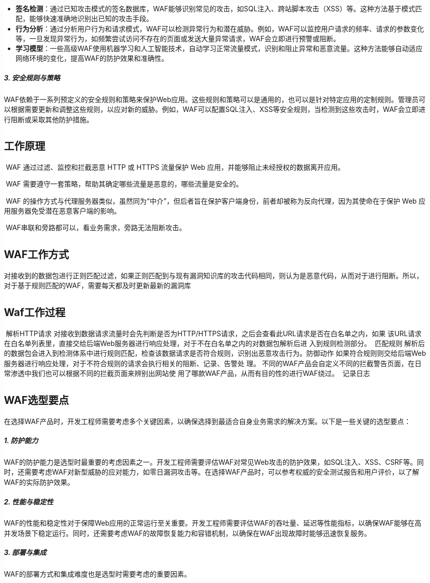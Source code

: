 - **签名检测**：通过已知攻击模式的签名数据库，WAF能够识别常见的攻击，如SQL注入、跨站脚本攻击（XSS）等。这种方法基于模式匹配，能够快速准确地识别出已知的攻击手段。
- **行为分析**：通过分析用户行为和请求模式，WAF可以检测异常行为和潜在威胁。例如，WAF可以监控用户请求的频率、请求的参数变化等，一旦发现异常行为，如频繁尝试访问不存在的页面或发送大量异常请求，WAF会立即进行预警或阻断。
- **学习模型**：一些高级WAF使用机器学习和人工智能技术，自动学习正常流量模式，识别和阻止异常和恶意流量。这种方法能够自动适应网络环境的变化，提高WAF的防护效果和准确性。

##### 3. 安全规则与策略

WAF依赖于一系列预定义的安全规则和策略来保护Web应用。这些规则和策略可以是通用的，也可以是针对特定应用的定制规则。管理员可以根据需要更新和调整这些规则，以应对新的威胁。例如，WAF可以配置SQL注入、XSS等安全规则，当检测到这些攻击时，WAF会立即进行阻断或采取其他防护措施。

## 工作原理

​	WAF 通过过滤、监控和拦截恶意 HTTP 或 HTTPS 流量保护 Web 应用，并能够阻止未经授权的数据离开应用。

​	WAF 需要遵守一套策略，帮助其确定哪些流量是恶意的，哪些流量是安全的。

​	WAF 的操作方式与代理服务器类似，虽然同为“中介”，但后者旨在保护客户端身份，前者却被称为反向代理，因为其使命在于保护 Web 应用服务器免受潜在恶意客户端的影响。

​	WAF串联和旁路都可以，看业务需求，旁路无法阻断攻击。

## WAF工作方式

​	对接收到的数据包进行正则匹配过滤，如果正则匹配到与现有漏洞知识库的攻击代码相同，则认为是恶意代码，从而对于进行阻断。所以，对于基于规则匹配的WAF，需要每天都及时更新最新的漏洞库

## Waf工作过程

​	解析HTTP请求
​		对接收到数据请求流量时会先判断是否为HTTP/HTTPS请求，之后会查看此URL请求是否在白名单之内，如果		该URL请求在白名单列表里，直接交给后端Web服务器进行响应处理，对于不在白名单之内的对数据包解析后进			入到规则检测部分。
​	匹配规则
​		解析后的数据包会进入到检测体系中进行规则匹配，检查该数据请求是否符合规则，识别出恶意攻击行为。
​	防御动作
​		如果符合规则则交给后端Web服务器进行响应处理，对于不符合规则的请求会执行相关的阻断、记录、告警处		理。
​		不同的WAF产品会自定义不同的拦截警告页面，在日常渗透中我们也可以根据不同的拦截页面来辨别出网站使		用了哪款WAF产品，从而有目的性的进行WAF绕过。
​	记录日志

## WAF选型要点

​	在选择WAF产品时，开发工程师需要考虑多个关键因素，以确保选择到最适合自身业务需求的解决方案。以下是一些关键的选型要点：

##### 1. 防护能力

WAF的防护能力是选型时最重要的考虑因素之一。开发工程师需要评估WAF对常见Web攻击的防护效果，如SQL注入、XSS、CSRF等。同时，还需要考虑WAF对新型威胁的应对能力，如零日漏洞攻击等。在选择WAF产品时，可以参考权威的安全测试报告和用户评价，以了解WAF的实际防护效果。

##### 2. 性能与稳定性

WAF的性能和稳定性对于保障Web应用的正常运行至关重要。开发工程师需要评估WAF的吞吐量、延迟等性能指标，以确保WAF能够在高并发场景下稳定运行。同时，还需要考虑WAF的故障恢复能力和容错机制，以确保在WAF出现故障时能够迅速恢复服务。

##### 3. 部署与集成

WAF的部署方式和集成难度也是选型时需要考虑的重要因素。
